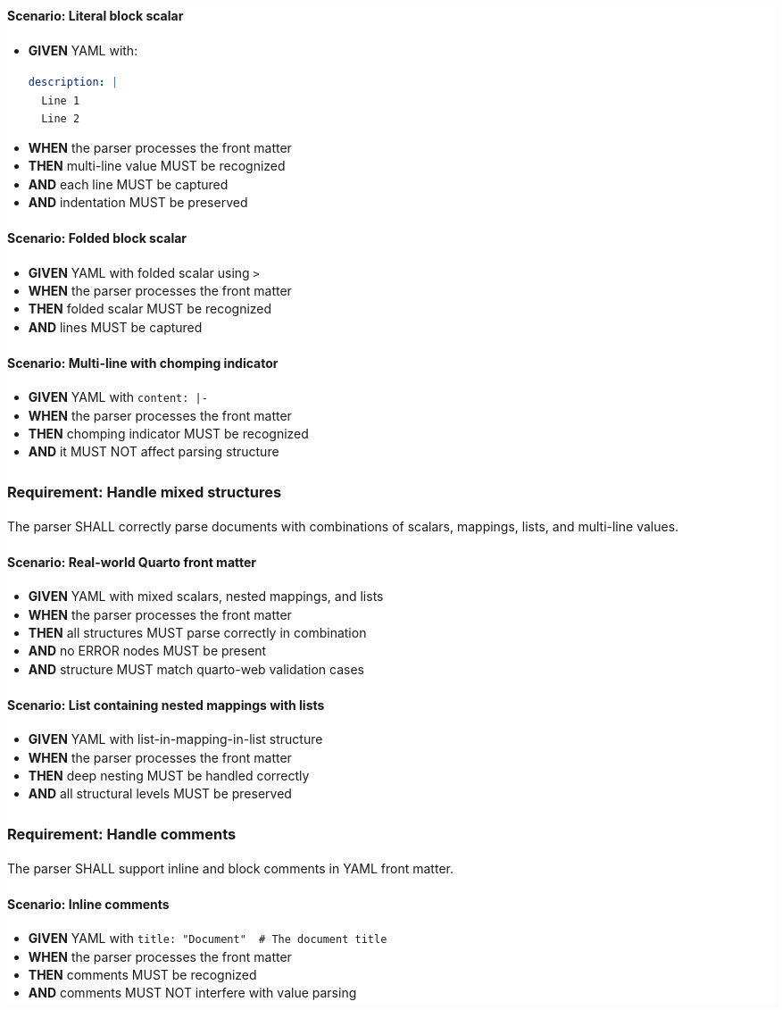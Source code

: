 #### Scenario: Literal block scalar

- **GIVEN** YAML with:
  ```yaml
  description: |
    Line 1
    Line 2
  ```
- **WHEN** the parser processes the front matter
- **THEN** multi-line value MUST be recognized
- **AND** each line MUST be captured
- **AND** indentation MUST be preserved

#### Scenario: Folded block scalar

- **GIVEN** YAML with folded scalar using `>`
- **WHEN** the parser processes the front matter
- **THEN** folded scalar MUST be recognized
- **AND** lines MUST be captured

#### Scenario: Multi-line with chomping indicator

- **GIVEN** YAML with `content: |-`
- **WHEN** the parser processes the front matter
- **THEN** chomping indicator MUST be recognized
- **AND** it MUST NOT affect parsing structure

### Requirement: Handle mixed structures

The parser SHALL correctly parse documents with combinations of scalars, mappings, lists, and multi-line values.

#### Scenario: Real-world Quarto front matter

- **GIVEN** YAML with mixed scalars, nested mappings, and lists
- **WHEN** the parser processes the front matter
- **THEN** all structures MUST parse correctly in combination
- **AND** no ERROR nodes MUST be present
- **AND** structure MUST match quarto-web validation cases

#### Scenario: List containing nested mappings with lists

- **GIVEN** YAML with list-in-mapping-in-list structure
- **WHEN** the parser processes the front matter
- **THEN** deep nesting MUST be handled correctly
- **AND** all structural levels MUST be preserved

### Requirement: Handle comments

The parser SHALL support inline and block comments in YAML front matter.

#### Scenario: Inline comments

- **GIVEN** YAML with `title: "Document"  # The document title`
- **WHEN** the parser processes the front matter
- **THEN** comments MUST be recognized
- **AND** comments MUST NOT interfere with value parsing
